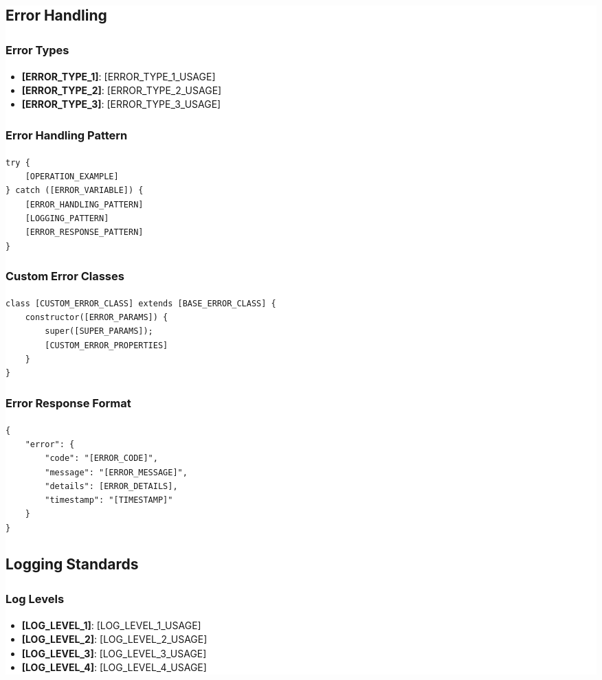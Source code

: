## Error Handling



### Error Types

- **[ERROR_TYPE_1]**: [ERROR_TYPE_1_USAGE]
- **[ERROR_TYPE_2]**: [ERROR_TYPE_2_USAGE]
- **[ERROR_TYPE_3]**: [ERROR_TYPE_3_USAGE]

### Error Handling Pattern

```[LANGUAGE]
try {
    [OPERATION_EXAMPLE]
} catch ([ERROR_VARIABLE]) {
    [ERROR_HANDLING_PATTERN]
    [LOGGING_PATTERN]
    [ERROR_RESPONSE_PATTERN]
}
```

### Custom Error Classes

```[LANGUAGE]
class [CUSTOM_ERROR_CLASS] extends [BASE_ERROR_CLASS] {
    constructor([ERROR_PARAMS]) {
        super([SUPER_PARAMS]);
        [CUSTOM_ERROR_PROPERTIES]
    }
}
```

### Error Response Format

```[LANGUAGE]
{
    "error": {
        "code": "[ERROR_CODE]",
        "message": "[ERROR_MESSAGE]",
        "details": [ERROR_DETAILS],
        "timestamp": "[TIMESTAMP]"
    }
}
```

## Logging Standards



### Log Levels

- **[LOG_LEVEL_1]**: [LOG_LEVEL_1_USAGE]
- **[LOG_LEVEL_2]**: [LOG_LEVEL_2_USAGE]
- **[LOG_LEVEL_3]**: [LOG_LEVEL_3_USAGE]
- **[LOG_LEVEL_4]**: [LOG_LEVEL_4_USAGE]
